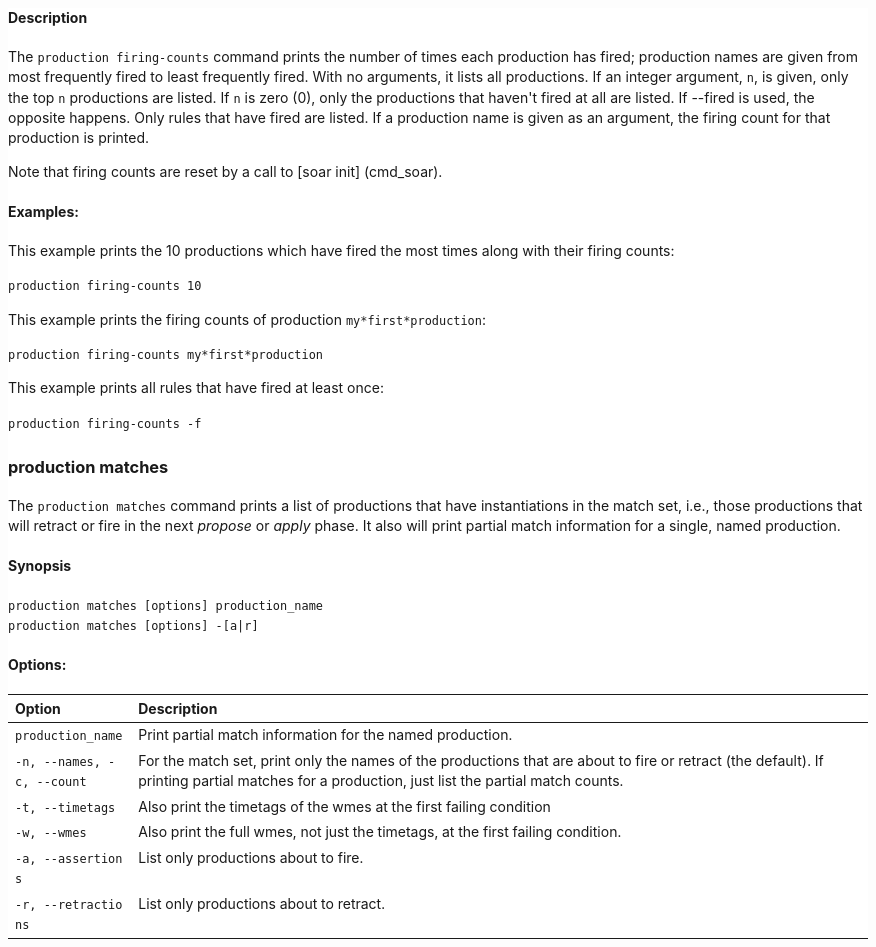 #### Description

The `production firing-counts` command prints the number of times each production has fired; production names are given from most frequently fired to least frequently fired. With no arguments, it lists all productions. If an integer argument, `n`, is given, only the top `n` productions are listed.  If `n` is zero (0), only the productions that haven't fired at all are listed. If --fired is used, the opposite happens.  Only rules that have fired are listed. If a production name is given as an argument, the firing count for that production is printed.

Note that firing counts are reset by a call to [soar init] (cmd_soar).

#### Examples:

This example prints the 10 productions which have fired the most times along with their firing counts:

```
production firing-counts 10
```

This example prints the firing counts of production `my*first*production`:

```
production firing-counts my*first*production
```

This example prints all rules that have fired at least once:

```
production firing-counts -f
```
### production matches

The `production matches` command prints a list of productions that have instantiations in the match set, i.e., those productions that will retract or fire in the next _propose_ or _apply_ phase. It also will print partial match information for a single, named production.

#### Synopsis

```
production matches [options] production_name
production matches [options] -[a|r]
```

#### Options:

| **Option** | **Description** |
|:-----------|:----------------|
| `production_name` | Print partial match information for the named production. |
| `-n, --names, -c, --count` | For the match set, print only the names of the productions that are about to fire or retract (the default). If printing partial matches for a production, just list the partial match counts. |
| `-t, --timetags`  | Also print the timetags of the wmes at the first failing condition |
| `-w, --wmes`      | Also print the full wmes, not just the timetags, at the first failing condition. |
| `-a, --assertions` | List only productions about to fire.                      |
| `-r, --retractions` | List only productions about to retract.                   |
